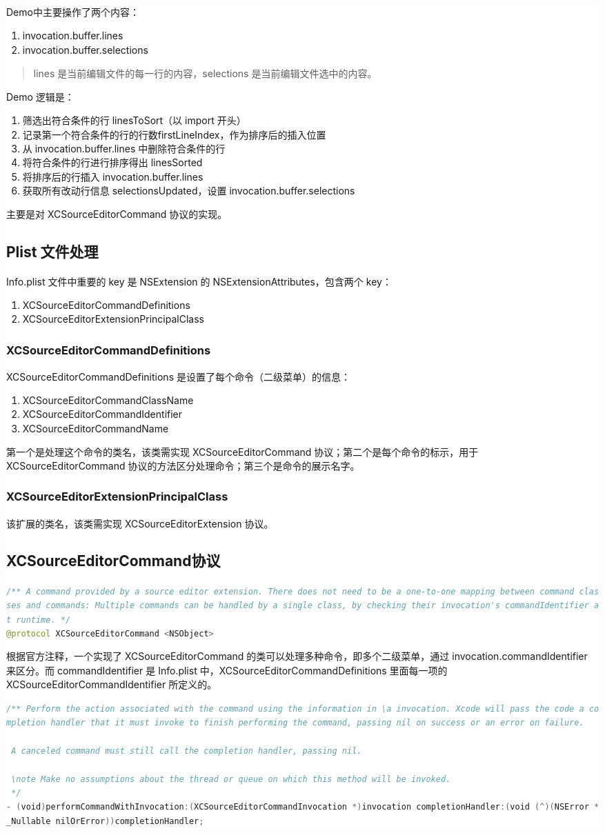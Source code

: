 Demo中主要操作了两个内容：

1. invocation.buffer.lines
2. invocation.buffer.selections

> lines 是当前编辑文件的每一行的内容，selections 是当前编辑文件选中的内容。

Demo 逻辑是：

1. 筛选出符合条件的行 linesToSort（以 import 开头）
2. 记录第一个符合条件的行的行数firstLineIndex，作为排序后的插入位置
3. 从 invocation.buffer.lines 中删除符合条件的行
4. 将符合条件的行进行排序得出 linesSorted
5. 将排序后的行插入 invocation.buffer.lines
6. 获取所有改动行信息 selectionsUpdated，设置 invocation.buffer.selections

主要是对 XCSourceEditorCommand 协议的实现。

## Plist 文件处理

Info.plist 文件中重要的 key 是 NSExtension 的 NSExtensionAttributes，包含两个 key：

1. XCSourceEditorCommandDefinitions
2. XCSourceEditorExtensionPrincipalClass

### XCSourceEditorCommandDefinitions

XCSourceEditorCommandDefinitions 是设置了每个命令（二级菜单）的信息：

1. XCSourceEditorCommandClassName
2. XCSourceEditorCommandIdentifier
3. XCSourceEditorCommandName

第一个是处理这个命令的类名，该类需实现 XCSourceEditorCommand 协议；第二个是每个命令的标示，用于 XCSourceEditorCommand 协议的方法区分处理命令；第三个是命令的展示名字。

### XCSourceEditorExtensionPrincipalClass

该扩展的类名，该类需实现 XCSourceEditorExtension 协议。

## XCSourceEditorCommand协议

```swift
/** A command provided by a source editor extension. There does not need to be a one-to-one mapping between command classes and commands: Multiple commands can be handled by a single class, by checking their invocation's commandIdentifier at runtime. */
@protocol XCSourceEditorCommand <NSObject>
```

根据官方注释，一个实现了 XCSourceEditorCommand 的类可以处理多种命令，即多个二级菜单，通过 invocation.commandIdentifier 来区分。而 commandIdentifier 是 Info.plist 中，XCSourceEditorCommandDefinitions 里面每一项的 XCSourceEditorCommandIdentifier 所定义的。

```swift
/** Perform the action associated with the command using the information in \a invocation. Xcode will pass the code a completion handler that it must invoke to finish performing the command, passing nil on success or an error on failure.
 
 A canceled command must still call the completion handler, passing nil.
 
 \note Make no assumptions about the thread or queue on which this method will be invoked.
 */
- (void)performCommandWithInvocation:(XCSourceEditorCommandInvocation *)invocation completionHandler:(void (^)(NSError * _Nullable nilOrError))completionHandler;
```
